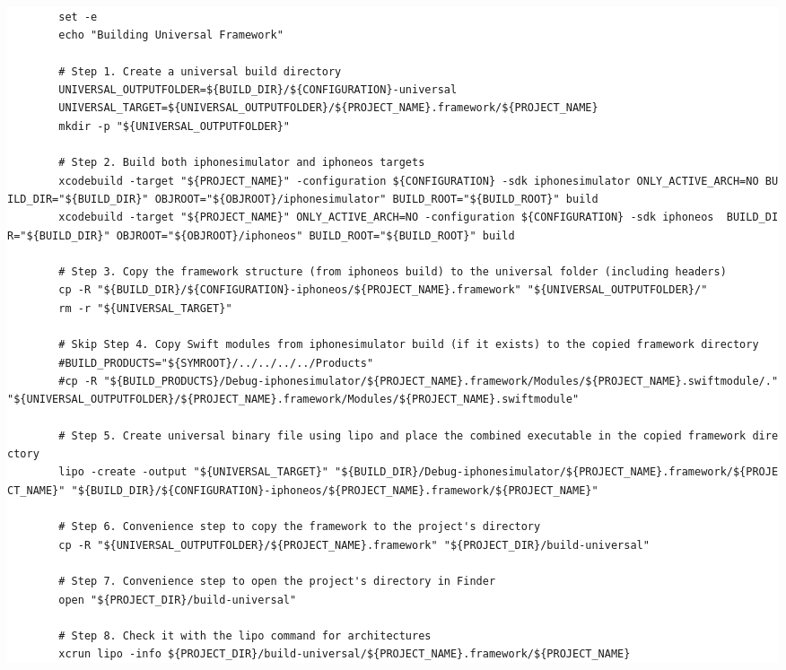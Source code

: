             set -e
            echo "Building Universal Framework"
            
            # Step 1. Create a universal build directory
            UNIVERSAL_OUTPUTFOLDER=${BUILD_DIR}/${CONFIGURATION}-universal
            UNIVERSAL_TARGET=${UNIVERSAL_OUTPUTFOLDER}/${PROJECT_NAME}.framework/${PROJECT_NAME}
            mkdir -p "${UNIVERSAL_OUTPUTFOLDER}"
            
            # Step 2. Build both iphonesimulator and iphoneos targets
            xcodebuild -target "${PROJECT_NAME}" -configuration ${CONFIGURATION} -sdk iphonesimulator ONLY_ACTIVE_ARCH=NO BUILD_DIR="${BUILD_DIR}" OBJROOT="${OBJROOT}/iphonesimulator" BUILD_ROOT="${BUILD_ROOT}" build
            xcodebuild -target "${PROJECT_NAME}" ONLY_ACTIVE_ARCH=NO -configuration ${CONFIGURATION} -sdk iphoneos  BUILD_DIR="${BUILD_DIR}" OBJROOT="${OBJROOT}/iphoneos" BUILD_ROOT="${BUILD_ROOT}" build
            
            # Step 3. Copy the framework structure (from iphoneos build) to the universal folder (including headers)
            cp -R "${BUILD_DIR}/${CONFIGURATION}-iphoneos/${PROJECT_NAME}.framework" "${UNIVERSAL_OUTPUTFOLDER}/"
            rm -r "${UNIVERSAL_TARGET}"
            
            # Skip Step 4. Copy Swift modules from iphonesimulator build (if it exists) to the copied framework directory
            #BUILD_PRODUCTS="${SYMROOT}/../../../../Products"
            #cp -R "${BUILD_PRODUCTS}/Debug-iphonesimulator/${PROJECT_NAME}.framework/Modules/${PROJECT_NAME}.swiftmodule/." "${UNIVERSAL_OUTPUTFOLDER}/${PROJECT_NAME}.framework/Modules/${PROJECT_NAME}.swiftmodule"
            
            # Step 5. Create universal binary file using lipo and place the combined executable in the copied framework directory
            lipo -create -output "${UNIVERSAL_TARGET}" "${BUILD_DIR}/Debug-iphonesimulator/${PROJECT_NAME}.framework/${PROJECT_NAME}" "${BUILD_DIR}/${CONFIGURATION}-iphoneos/${PROJECT_NAME}.framework/${PROJECT_NAME}"
            
            # Step 6. Convenience step to copy the framework to the project's directory
            cp -R "${UNIVERSAL_OUTPUTFOLDER}/${PROJECT_NAME}.framework" "${PROJECT_DIR}/build-universal"
            
            # Step 7. Convenience step to open the project's directory in Finder
            open "${PROJECT_DIR}/build-universal"
            
            # Step 8. Check it with the lipo command for architectures
            xcrun lipo -info ${PROJECT_DIR}/build-universal/${PROJECT_NAME}.framework/${PROJECT_NAME}
